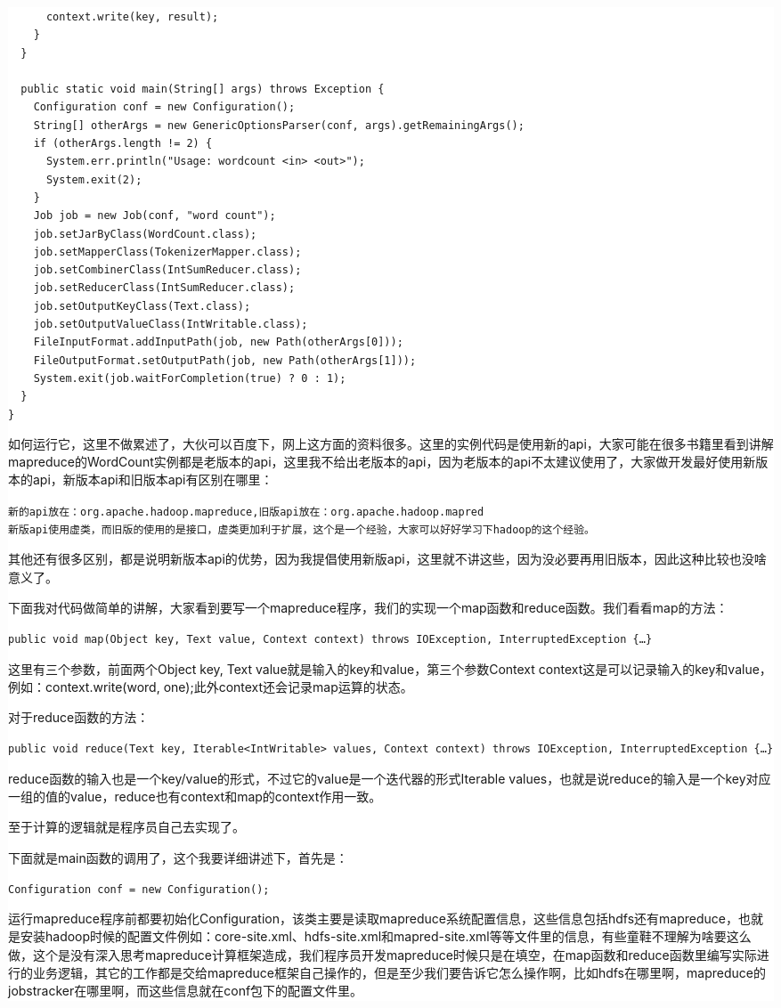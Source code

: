 ```
      context.write(key, result);
    }
  }

  public static void main(String[] args) throws Exception {
    Configuration conf = new Configuration();
    String[] otherArgs = new GenericOptionsParser(conf, args).getRemainingArgs();
    if (otherArgs.length != 2) {
      System.err.println("Usage: wordcount <in> <out>");
      System.exit(2);
    }
    Job job = new Job(conf, "word count");
    job.setJarByClass(WordCount.class);
    job.setMapperClass(TokenizerMapper.class);
    job.setCombinerClass(IntSumReducer.class);
    job.setReducerClass(IntSumReducer.class);
    job.setOutputKeyClass(Text.class);
    job.setOutputValueClass(IntWritable.class);
    FileInputFormat.addInputPath(job, new Path(otherArgs[0]));
    FileOutputFormat.setOutputPath(job, new Path(otherArgs[1]));
    System.exit(job.waitForCompletion(true) ? 0 : 1);
  }
}
```
如何运行它，这里不做累述了，大伙可以百度下，网上这方面的资料很多。这里的实例代码是使用新的api，大家可能在很多书籍里看到讲解mapreduce的WordCount实例都是老版本的api，这里我不给出老版本的api，因为老版本的api不太建议使用了，大家做开发最好使用新版本的api，新版本api和旧版本api有区别在哪里：

    新的api放在：org.apache.hadoop.mapreduce,旧版api放在：org.apache.hadoop.mapred
    新版api使用虚类，而旧版的使用的是接口，虚类更加利于扩展，这个是一个经验，大家可以好好学习下hadoop的这个经验。

其他还有很多区别，都是说明新版本api的优势，因为我提倡使用新版api，这里就不讲这些，因为没必要再用旧版本，因此这种比较也没啥意义了。

下面我对代码做简单的讲解，大家看到要写一个mapreduce程序，我们的实现一个map函数和reduce函数。我们看看map的方法：
```
public void map(Object key, Text value, Context context) throws IOException, InterruptedException {…}
```
这里有三个参数，前面两个Object key, Text value就是输入的key和value，第三个参数Context context这是可以记录输入的key和value，例如：context.write(word, one);此外context还会记录map运算的状态。

对于reduce函数的方法：
```
public void reduce(Text key, Iterable<IntWritable> values, Context context) throws IOException, InterruptedException {…}
```
reduce函数的输入也是一个key/value的形式，不过它的value是一个迭代器的形式Iterable<IntWritable> values，也就是说reduce的输入是一个key对应一组的值的value，reduce也有context和map的context作用一致。

至于计算的逻辑就是程序员自己去实现了。

下面就是main函数的调用了，这个我要详细讲述下，首先是：
```
Configuration conf = new Configuration();
```
运行mapreduce程序前都要初始化Configuration，该类主要是读取mapreduce系统配置信息，这些信息包括hdfs还有mapreduce，也就是安装hadoop时候的配置文件例如：core-site.xml、hdfs-site.xml和mapred-site.xml等等文件里的信息，有些童鞋不理解为啥要这么做，这个是没有深入思考mapreduce计算框架造成，我们程序员开发mapreduce时候只是在填空，在map函数和reduce函数里编写实际进行的业务逻辑，其它的工作都是交给mapreduce框架自己操作的，但是至少我们要告诉它怎么操作啊，比如hdfs在哪里啊，mapreduce的jobstracker在哪里啊，而这些信息就在conf包下的配置文件里。
